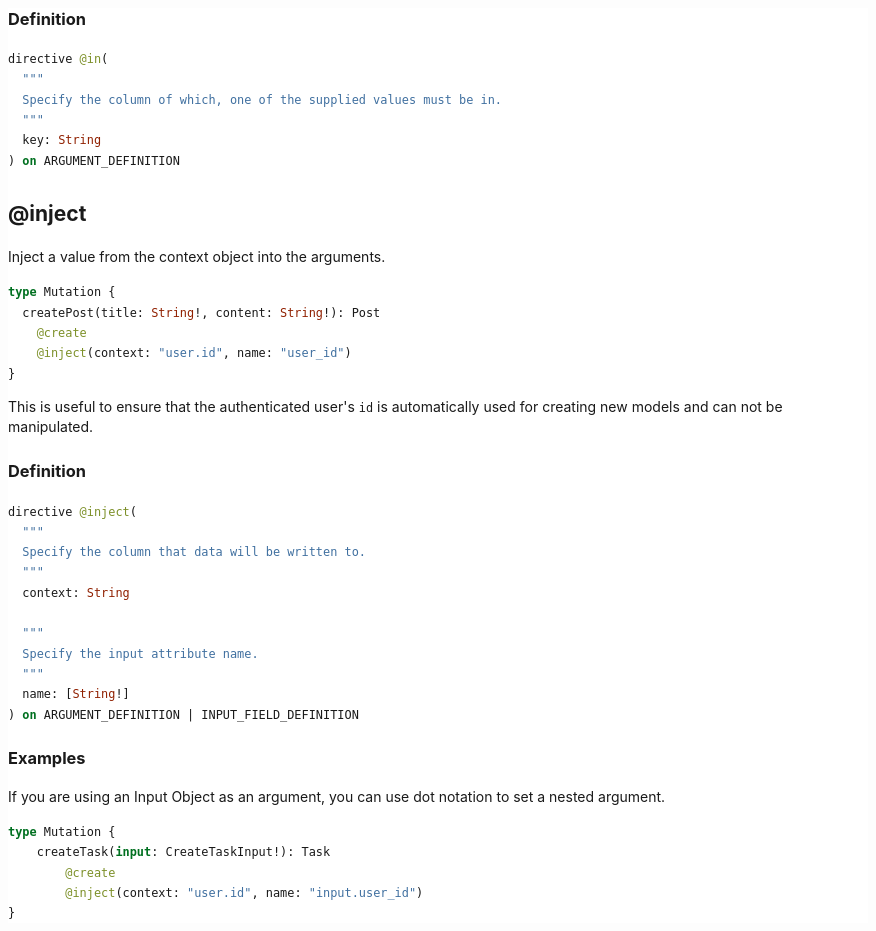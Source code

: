### Definition

```graphql
directive @in(      
  """
  Specify the column of which, one of the supplied values must be in.
  """
  key: String
) on ARGUMENT_DEFINITION
```

## @inject

Inject a value from the context object into the arguments.

```graphql
type Mutation {
  createPost(title: String!, content: String!): Post
    @create
    @inject(context: "user.id", name: "user_id")
}
```

This is useful to ensure that the authenticated user's `id` is
automatically used for creating new models and can not be manipulated.

### Definition

```graphql
directive @inject(      
  """
  Specify the column that data will be written to.
  """
  context: String
  
  """
  Specify the input attribute name.
  """
  name: [String!]
) on ARGUMENT_DEFINITION | INPUT_FIELD_DEFINITION
```

### Examples

If you are using an Input Object as an argument, you can use dot notation to
set a nested argument.

```graphql
type Mutation {
    createTask(input: CreateTaskInput!): Task
        @create
        @inject(context: "user.id", name: "input.user_id")
}
```
